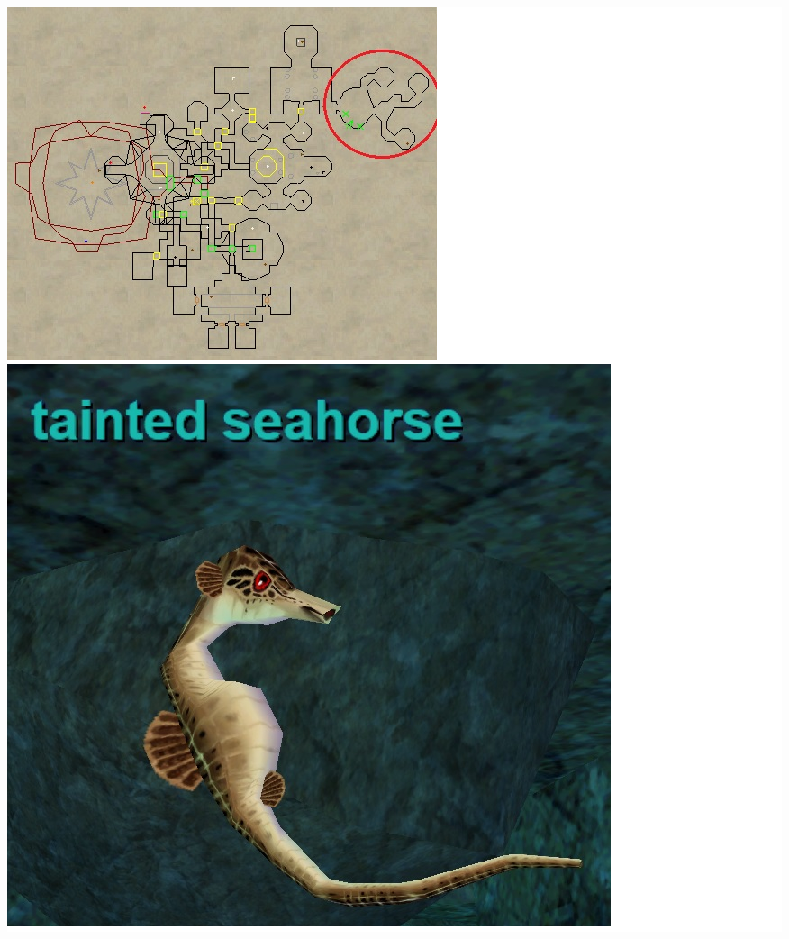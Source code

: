![kedge-keep-caves-map.jpg](/static/guide_images/epics/druid/kedge-keep-caves-map.jpg)
![tainted-seahorse.jpg](/static/guide_images/epics/druid/tainted-seahorse.jpg)